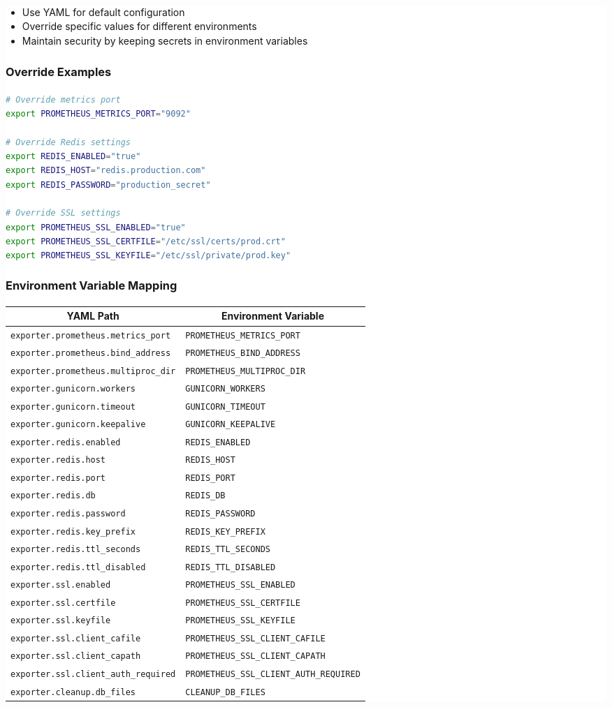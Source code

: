 - Use YAML for default configuration
- Override specific values for different environments
- Maintain security by keeping secrets in environment variables

### Override Examples

```bash
# Override metrics port
export PROMETHEUS_METRICS_PORT="9092"

# Override Redis settings
export REDIS_ENABLED="true"
export REDIS_HOST="redis.production.com"
export REDIS_PASSWORD="production_secret"

# Override SSL settings
export PROMETHEUS_SSL_ENABLED="true"
export PROMETHEUS_SSL_CERTFILE="/etc/ssl/certs/prod.crt"
export PROMETHEUS_SSL_KEYFILE="/etc/ssl/private/prod.key"
```

### Environment Variable Mapping

| YAML Path | Environment Variable |
|-----------|---------------------|
| `exporter.prometheus.metrics_port` | `PROMETHEUS_METRICS_PORT` |
| `exporter.prometheus.bind_address` | `PROMETHEUS_BIND_ADDRESS` |
| `exporter.prometheus.multiproc_dir` | `PROMETHEUS_MULTIPROC_DIR` |
| `exporter.gunicorn.workers` | `GUNICORN_WORKERS` |
| `exporter.gunicorn.timeout` | `GUNICORN_TIMEOUT` |
| `exporter.gunicorn.keepalive` | `GUNICORN_KEEPALIVE` |
| `exporter.redis.enabled` | `REDIS_ENABLED` |
| `exporter.redis.host` | `REDIS_HOST` |
| `exporter.redis.port` | `REDIS_PORT` |
| `exporter.redis.db` | `REDIS_DB` |
| `exporter.redis.password` | `REDIS_PASSWORD` |
| `exporter.redis.key_prefix` | `REDIS_KEY_PREFIX` |
| `exporter.redis.ttl_seconds` | `REDIS_TTL_SECONDS` |
| `exporter.redis.ttl_disabled` | `REDIS_TTL_DISABLED` |
| `exporter.ssl.enabled` | `PROMETHEUS_SSL_ENABLED` |
| `exporter.ssl.certfile` | `PROMETHEUS_SSL_CERTFILE` |
| `exporter.ssl.keyfile` | `PROMETHEUS_SSL_KEYFILE` |
| `exporter.ssl.client_cafile` | `PROMETHEUS_SSL_CLIENT_CAFILE` |
| `exporter.ssl.client_capath` | `PROMETHEUS_SSL_CLIENT_CAPATH` |
| `exporter.ssl.client_auth_required` | `PROMETHEUS_SSL_CLIENT_AUTH_REQUIRED` |
| `exporter.cleanup.db_files` | `CLEANUP_DB_FILES` |
